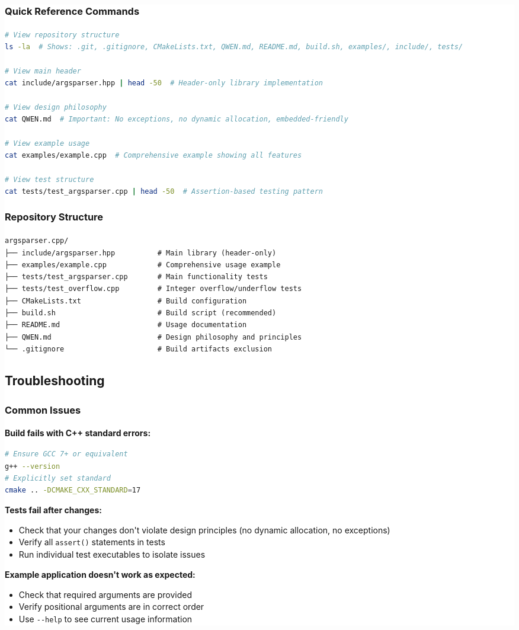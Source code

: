 ### Quick Reference Commands

```bash
# View repository structure
ls -la  # Shows: .git, .gitignore, CMakeLists.txt, QWEN.md, README.md, build.sh, examples/, include/, tests/

# View main header
cat include/argsparser.hpp | head -50  # Header-only library implementation

# View design philosophy
cat QWEN.md  # Important: No exceptions, no dynamic allocation, embedded-friendly

# View example usage
cat examples/example.cpp  # Comprehensive example showing all features

# View test structure  
cat tests/test_argsparser.cpp | head -50  # Assertion-based testing pattern
```

### Repository Structure
```
argsparser.cpp/
├── include/argsparser.hpp          # Main library (header-only)
├── examples/example.cpp            # Comprehensive usage example
├── tests/test_argsparser.cpp       # Main functionality tests
├── tests/test_overflow.cpp         # Integer overflow/underflow tests
├── CMakeLists.txt                  # Build configuration
├── build.sh                        # Build script (recommended)
├── README.md                       # Usage documentation
├── QWEN.md                         # Design philosophy and principles
└── .gitignore                      # Build artifacts exclusion
```

## Troubleshooting

### Common Issues

**Build fails with C++ standard errors:**
```bash
# Ensure GCC 7+ or equivalent
g++ --version
# Explicitly set standard
cmake .. -DCMAKE_CXX_STANDARD=17
```

**Tests fail after changes:**
- Check that your changes don't violate design principles (no dynamic allocation, no exceptions)
- Verify all `assert()` statements in tests
- Run individual test executables to isolate issues

**Example application doesn't work as expected:**
- Check that required arguments are provided
- Verify positional arguments are in correct order
- Use `--help` to see current usage information
